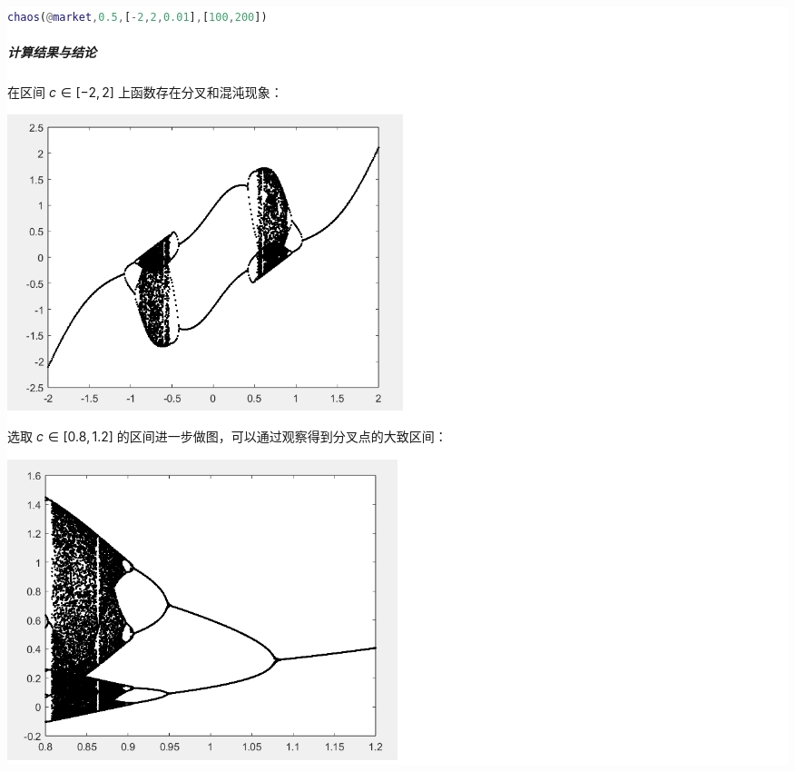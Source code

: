 ```matlab
chaos(@market,0.5,[-2,2,0.01],[100,200])
```

##### 计算结果与结论

在区间 $c\in [-2, 2]$ 上函数存在分叉和混沌现象：

<img src="imgs/image-20240405124907601.png" alt="image-20240405124907601" style="zoom:67%;" />

选取 $c\in [0.8,1.2]$ 的区间进一步做图，可以通过观察得到分叉点的大致区间：

<img src="imgs/image-20240405125528891.png" alt="image-20240405125528891" style="zoom:67%;" />
